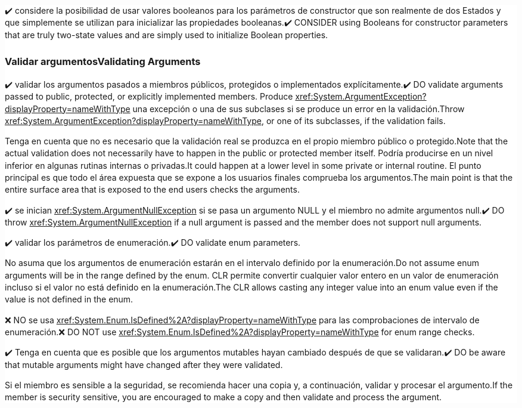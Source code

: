  <span data-ttu-id="9f68a-121">✔️ considere la posibilidad de usar valores booleanos para los parámetros de constructor que son realmente de dos Estados y que simplemente se utilizan para inicializar las propiedades booleanas.</span><span class="sxs-lookup"><span data-stu-id="9f68a-121">✔️ CONSIDER using Booleans for constructor parameters that are truly two-state values and are simply used to initialize Boolean properties.</span></span>

### <a name="validating-arguments"></a><span data-ttu-id="9f68a-122">Validar argumentos</span><span class="sxs-lookup"><span data-stu-id="9f68a-122">Validating Arguments</span></span>
 <span data-ttu-id="9f68a-123">✔️ validar los argumentos pasados a miembros públicos, protegidos o implementados explícitamente.</span><span class="sxs-lookup"><span data-stu-id="9f68a-123">✔️ DO validate arguments passed to public, protected, or explicitly implemented members.</span></span> <span data-ttu-id="9f68a-124">Produce <xref:System.ArgumentException?displayProperty=nameWithType> una excepción o una de sus subclases si se produce un error en la validación.</span><span class="sxs-lookup"><span data-stu-id="9f68a-124">Throw <xref:System.ArgumentException?displayProperty=nameWithType>, or one of its subclasses, if the validation fails.</span></span>

 <span data-ttu-id="9f68a-125">Tenga en cuenta que no es necesario que la validación real se produzca en el propio miembro público o protegido.</span><span class="sxs-lookup"><span data-stu-id="9f68a-125">Note that the actual validation does not necessarily have to happen in the public or protected member itself.</span></span> <span data-ttu-id="9f68a-126">Podría producirse en un nivel inferior en algunas rutinas internas o privadas.</span><span class="sxs-lookup"><span data-stu-id="9f68a-126">It could happen at a lower level in some private or internal routine.</span></span> <span data-ttu-id="9f68a-127">El punto principal es que todo el área expuesta que se expone a los usuarios finales comprueba los argumentos.</span><span class="sxs-lookup"><span data-stu-id="9f68a-127">The main point is that the entire surface area that is exposed to the end users checks the arguments.</span></span>

 <span data-ttu-id="9f68a-128">✔️ se inician <xref:System.ArgumentNullException> si se pasa un argumento NULL y el miembro no admite argumentos null.</span><span class="sxs-lookup"><span data-stu-id="9f68a-128">✔️ DO throw <xref:System.ArgumentNullException> if a null argument is passed and the member does not support null arguments.</span></span>

 <span data-ttu-id="9f68a-129">✔️ validar los parámetros de enumeración.</span><span class="sxs-lookup"><span data-stu-id="9f68a-129">✔️ DO validate enum parameters.</span></span>

 <span data-ttu-id="9f68a-130">No asuma que los argumentos de enumeración estarán en el intervalo definido por la enumeración.</span><span class="sxs-lookup"><span data-stu-id="9f68a-130">Do not assume enum arguments will be in the range defined by the enum.</span></span> <span data-ttu-id="9f68a-131">CLR permite convertir cualquier valor entero en un valor de enumeración incluso si el valor no está definido en la enumeración.</span><span class="sxs-lookup"><span data-stu-id="9f68a-131">The CLR allows casting any integer value into an enum value even if the value is not defined in the enum.</span></span>

 <span data-ttu-id="9f68a-132">❌ NO se usa <xref:System.Enum.IsDefined%2A?displayProperty=nameWithType> para las comprobaciones de intervalo de enumeración.</span><span class="sxs-lookup"><span data-stu-id="9f68a-132">❌ DO NOT use <xref:System.Enum.IsDefined%2A?displayProperty=nameWithType> for enum range checks.</span></span>

 <span data-ttu-id="9f68a-133">✔️ Tenga en cuenta que es posible que los argumentos mutables hayan cambiado después de que se validaran.</span><span class="sxs-lookup"><span data-stu-id="9f68a-133">✔️ DO be aware that mutable arguments might have changed after they were validated.</span></span>

 <span data-ttu-id="9f68a-134">Si el miembro es sensible a la seguridad, se recomienda hacer una copia y, a continuación, validar y procesar el argumento.</span><span class="sxs-lookup"><span data-stu-id="9f68a-134">If the member is security sensitive, you are encouraged to make a copy and then validate and process the argument.</span></span>
